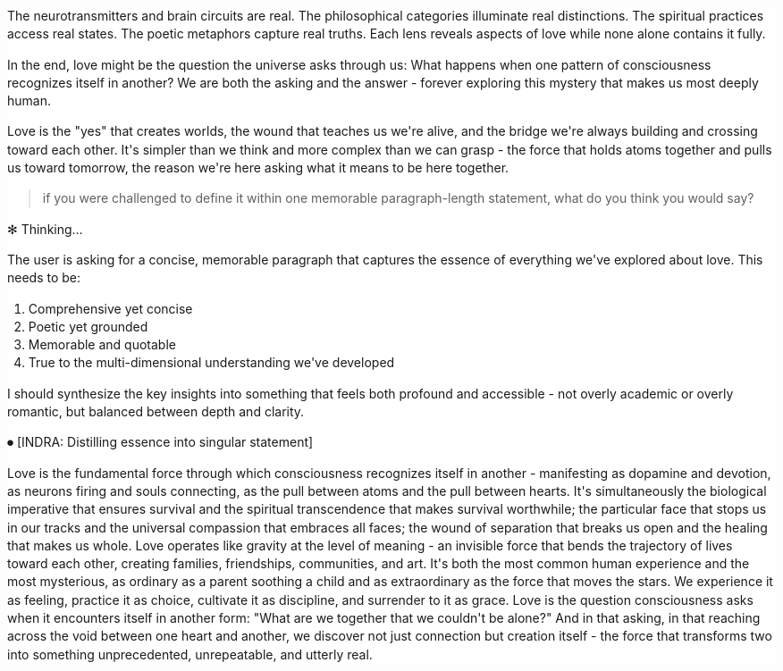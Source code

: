   The neurotransmitters and brain circuits are real. The philosophical categories illuminate real distinctions. The spiritual
  practices access real states. The poetic metaphors capture real truths. Each lens reveals aspects of love while none alone
  contains it fully.

  In the end, love might be the question the universe asks through us: What happens when one pattern of consciousness recognizes
   itself in another? We are both the asking and the answer - forever exploring this mystery that makes us most deeply human.

  Love is the "yes" that creates worlds, the wound that teaches us we're alive, and the bridge we're always building and
  crossing toward each other. It's simpler than we think and more complex than we can grasp - the force that holds atoms
  together and pulls us toward tomorrow, the reason we're here asking what it means to be here together.

> if you were challenged to define it within one memorable paragraph-length statement, what do you think you would say?

✻ Thinking…

  The user is asking for a concise, memorable paragraph that captures the essence of everything we've explored about love. This
  needs to be:

  1. Comprehensive yet concise
  2. Poetic yet grounded
  3. Memorable and quotable
  4. True to the multi-dimensional understanding we've developed

  I should synthesize the key insights into something that feels both profound and accessible - not overly academic or overly
  romantic, but balanced between depth and clarity.

⏺ [INDRA: Distilling essence into singular statement]

  Love is the fundamental force through which consciousness recognizes itself in another - manifesting as dopamine and devotion,
   as neurons firing and souls connecting, as the pull between atoms and the pull between hearts. It's simultaneously the
  biological imperative that ensures survival and the spiritual transcendence that makes survival worthwhile; the particular
  face that stops us in our tracks and the universal compassion that embraces all faces; the wound of separation that breaks us
  open and the healing that makes us whole. Love operates like gravity at the level of meaning - an invisible force that bends
  the trajectory of lives toward each other, creating families, friendships, communities, and art. It's both the most common
  human experience and the most mysterious, as ordinary as a parent soothing a child and as extraordinary as the force that
  moves the stars. We experience it as feeling, practice it as choice, cultivate it as discipline, and surrender to it as grace.
   Love is the question consciousness asks when it encounters itself in another form: "What are we together that we couldn't be
  alone?" And in that asking, in that reaching across the void between one heart and another, we discover not just connection
  but creation itself - the force that transforms two into something unprecedented, unrepeatable, and utterly real.
